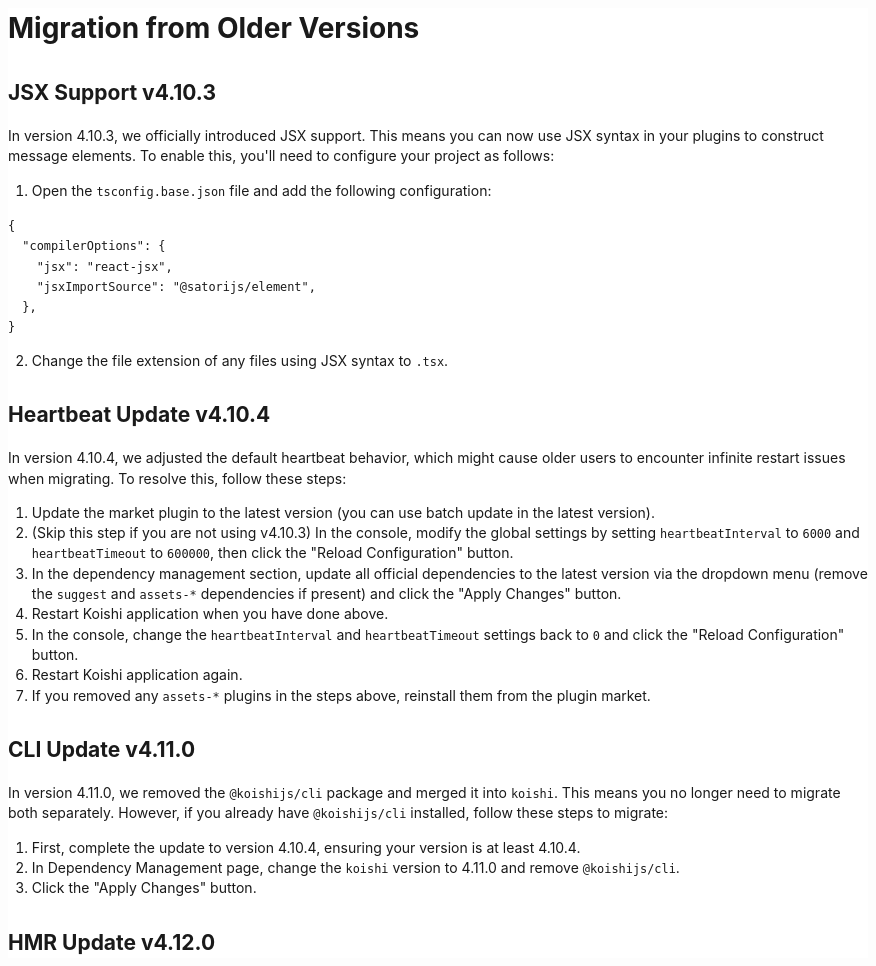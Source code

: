 # Migration from Older Versions

## JSX Support <badge>v4.10.3</badge>

In version 4.10.3, we officially introduced JSX support. This means you can now use JSX syntax in your plugins to construct message elements. To enable this, you'll need to configure your project as follows:

1. Open the `tsconfig.base.json` file and add the following configuration:

```json{3-4}
{
  "compilerOptions": {
    "jsx": "react-jsx",
    "jsxImportSource": "@satorijs/element",
  },
}
```

2. Change the file extension of any files using JSX syntax to `.tsx`.

## Heartbeat Update <badge>v4.10.4</badge>

In version 4.10.4, we adjusted the default heartbeat behavior, which might cause older users to encounter infinite restart issues when migrating. To resolve this, follow these steps:

1. Update the market plugin to the latest version (you can use batch update in the latest version).
2. (Skip this step if you are not using v4.10.3) In the console, modify the global settings by setting `heartbeatInterval` to `6000` and `heartbeatTimeout` to `600000`, then click the "Reload Configuration" button.
3. In the dependency management section, update all official dependencies to the latest version via the dropdown menu (remove the `suggest` and `assets-*` dependencies if present) and click the "Apply Changes" button.
4. Restart Koishi application when you have done above.
5. In the console, change the `heartbeatInterval` and `heartbeatTimeout` settings back to `0` and click the "Reload Configuration" button.
6. Restart Koishi application again.
7. If you removed any `assets-*` plugins in the steps above, reinstall them from the plugin market.

## CLI Update <badge>v4.11.0</badge>

In version 4.11.0, we removed the `@koishijs/cli` package and merged it into `koishi`. This means you no longer need to migrate both separately. However, if you already have `@koishijs/cli` installed, follow these steps to migrate:

1. First, complete the update to version 4.10.4, ensuring your version is at least 4.10.4.
2. In Dependency Management page, change the `koishi` version to 4.11.0 and remove `@koishijs/cli`.
3. Click the "Apply Changes" button.

## HMR Update <badge>v4.12.0</badge>
